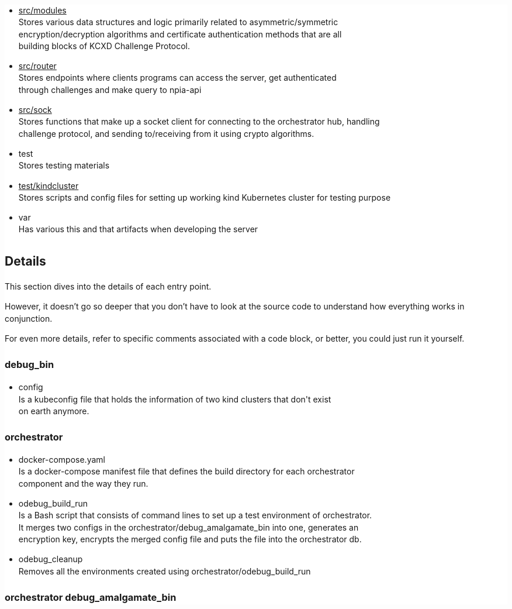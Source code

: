 - [src/modules](#src-modules)\
  Stores various data structures and logic primarily related to asymmetric/symmetric\
  encryption/decryption algorithms and certificate authentication methods that are all\
  building blocks of KCXD Challenge Protocol. 

- [src/router](#src-router)\
  Stores endpoints where clients programs can access the server, get authenticated\
  through challenges and make query to npia-api 

- [src/sock](#src-sock)\
  Stores functions that make up a socket client for connecting to the orchestrator hub, handling\
  challenge protocol, and sending to/receiving from it using crypto algorithms.

- test\
  Stores testing materials

- [test/kindcluster](#test-kindcluster)\
  Stores scripts and config files for setting up working kind Kubernetes cluster for testing purpose 

- var\
  Has various this and that artifacts when developing the server




## Details

This section dives into the details of each entry point.

However, it doesn’t go so deeper that you don’t have to look at the source code to understand
how everything works in conjunction.

For even more details, refer to specific comments associated with a code block, or better,
you could just run it yourself.

### debug_bin

- config\
  Is a kubeconfig file that holds the information of two kind clusters that don't exist\
  on earth anymore.

### orchestrator

- docker-compose.yaml\
  Is a docker-compose manifest file that defines the build directory for each orchestrator\
  component and the way they run.

- odebug_build_run\
  Is a Bash script that consists of command lines to set up a test environment of orchestrator.\
  It merges two configs in the orchestrator/debug_amalgamate_bin into one, generates an \
  encryption key, encrypts the merged config file and puts the file into the orchestrator db.

- odebug_cleanup\
  Removes all the environments created using orchestrator/odebug_build_run
  

### orchestrator debug_amalgamate_bin
